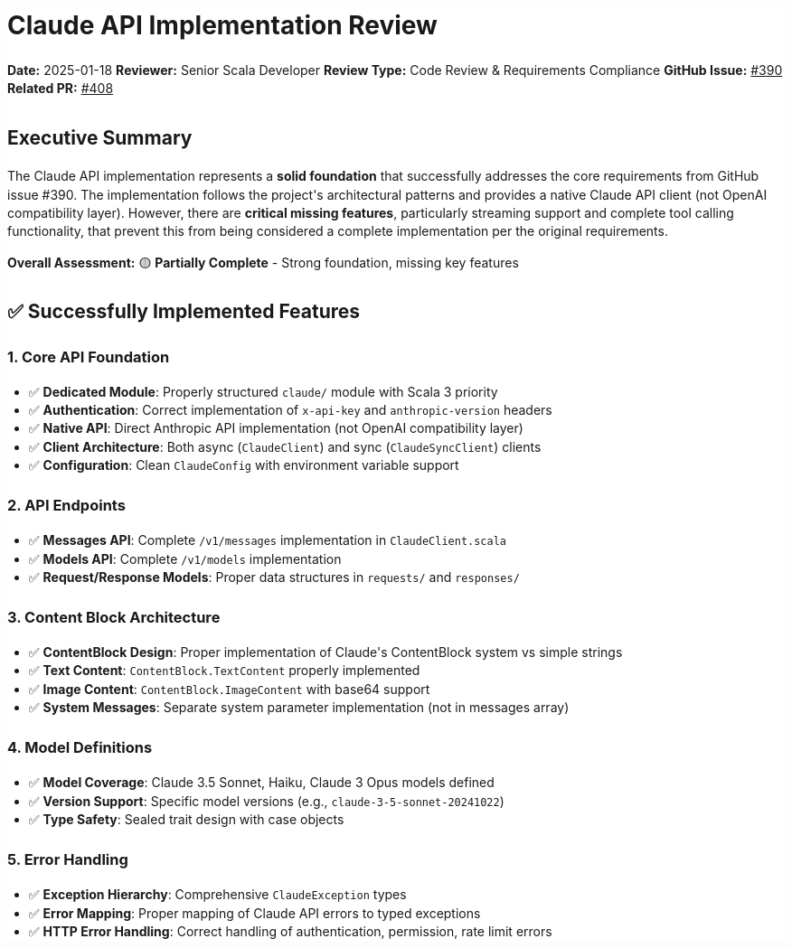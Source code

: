 # Claude API Implementation Review

**Date:** 2025-01-18
**Reviewer:** Senior Scala Developer
**Review Type:** Code Review & Requirements Compliance
**GitHub Issue:** [#390](https://github.com/softwaremill/sttp-openai/issues/390)
**Related PR:** [#408](https://github.com/softwaremill/sttp-openai/pull/408)

## Executive Summary

The Claude API implementation represents a **solid foundation** that successfully addresses the core requirements from GitHub issue #390. The implementation follows the project's architectural patterns and provides a native Claude API client (not OpenAI compatibility layer). However, there are **critical missing features**, particularly streaming support and complete tool calling functionality, that prevent this from being considered a complete implementation per the original requirements.

**Overall Assessment:** 🟡 **Partially Complete** - Strong foundation, missing key features

## ✅ Successfully Implemented Features

### 1. Core API Foundation
- ✅ **Dedicated Module**: Properly structured `claude/` module with Scala 3 priority
- ✅ **Authentication**: Correct implementation of `x-api-key` and `anthropic-version` headers
- ✅ **Native API**: Direct Anthropic API implementation (not OpenAI compatibility layer)
- ✅ **Client Architecture**: Both async (`ClaudeClient`) and sync (`ClaudeSyncClient`) clients
- ✅ **Configuration**: Clean `ClaudeConfig` with environment variable support

### 2. API Endpoints
- ✅ **Messages API**: Complete `/v1/messages` implementation in `ClaudeClient.scala`
- ✅ **Models API**: Complete `/v1/models` implementation
- ✅ **Request/Response Models**: Proper data structures in `requests/` and `responses/`

### 3. Content Block Architecture
- ✅ **ContentBlock Design**: Proper implementation of Claude's ContentBlock system vs simple strings
- ✅ **Text Content**: `ContentBlock.TextContent` properly implemented
- ✅ **Image Content**: `ContentBlock.ImageContent` with base64 support
- ✅ **System Messages**: Separate system parameter implementation (not in messages array)

### 4. Model Definitions
- ✅ **Model Coverage**: Claude 3.5 Sonnet, Haiku, Claude 3 Opus models defined
- ✅ **Version Support**: Specific model versions (e.g., `claude-3-5-sonnet-20241022`)
- ✅ **Type Safety**: Sealed trait design with case objects

### 5. Error Handling
- ✅ **Exception Hierarchy**: Comprehensive `ClaudeException` types
- ✅ **Error Mapping**: Proper mapping of Claude API errors to typed exceptions
- ✅ **HTTP Error Handling**: Correct handling of authentication, permission, rate limit errors
